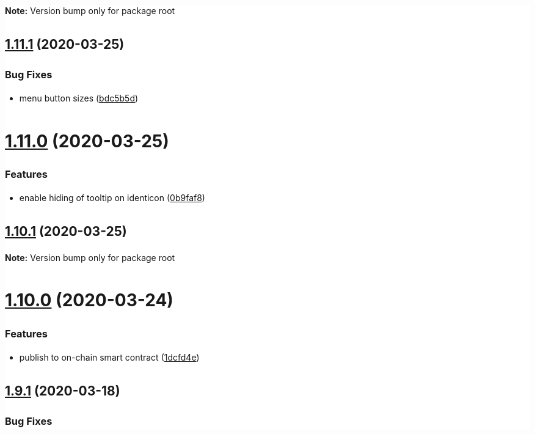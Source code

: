 **Note:** Version bump only for package root





## [1.11.1](https://github.com/solui/solui/compare/v1.11.0...v1.11.1) (2020-03-25)


### Bug Fixes

* menu button sizes ([bdc5b5d](https://github.com/solui/solui/commit/bdc5b5da0ffe48f296b713dc29cf592a05b2dbe7))





# [1.11.0](https://github.com/solui/solui/compare/v1.10.1...v1.11.0) (2020-03-25)


### Features

* enable hiding of tooltip on identicon ([0b9faf8](https://github.com/solui/solui/commit/0b9faf86933b2d9846fe634ba24cd731b0fa58fd))





## [1.10.1](https://github.com/solui/solui/compare/v1.10.0...v1.10.1) (2020-03-25)

**Note:** Version bump only for package root





# [1.10.0](https://github.com/solui/solui/compare/v1.9.1...v1.10.0) (2020-03-24)


### Features

* publish to on-chain smart contract ([1dcfd4e](https://github.com/solui/solui/commit/1dcfd4e0790471c1263c6b6d0dc906d82e8e22be))





## [1.9.1](https://github.com/solui/solui/compare/v1.9.0...v1.9.1) (2020-03-18)


### Bug Fixes

